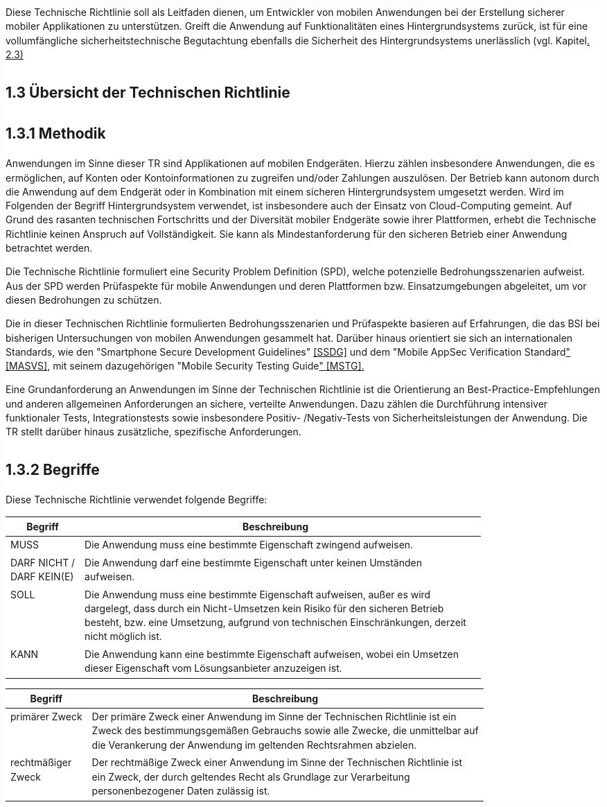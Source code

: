 Diese Technische Richtlinie soll als Leitfaden dienen, um Entwickler von mobilen Anwendungen bei der Erstellung sicherer mobiler Applikationen zu unterstützen. Greift die Anwendung auf Funktionalitäten eines Hintergrundsystems zurück, ist für eine vollumfängliche sicherheitstechnische Begutachtung ebenfalls die Sicherheit des Hintergrundsystems unerlässlich (vgl. Kapitel[. 2.3\)](#page-9-1)

## <span id="page-6-0"></span>1.3 Übersicht der Technischen Richtlinie

## <span id="page-6-1"></span>1.3.1 Methodik

<span id="page-6-2"></span>Anwendungen im Sinne dieser TR sind Applikationen auf mobilen Endgeräten. Hierzu zählen insbesondere Anwendungen, die es ermöglichen, auf Konten oder Kontoinformationen zu zugreifen und/oder Zahlungen auszulösen. Der Betrieb kann autonom durch die Anwendung auf dem Endgerät oder in Kombination mit einem sicheren Hintergrundsystem umgesetzt werden. Wird im Folgenden der Begriff Hintergrundsystem verwendet, ist insbesondere auch der Einsatz von Cloud-Computing gemeint. Auf Grund des rasanten technischen Fortschritts und der Diversität mobiler Endgeräte sowie ihrer Plattformen, erhebt die Technische Richtlinie keinen Anspruch auf Vollständigkeit. Sie kann als Mindestanforderung für den sicheren Betrieb einer Anwendung betrachtet werden.

Die Technische Richtlinie formuliert eine Security Problem Definition (SPD), welche potenzielle Bedrohungsszenarien aufweist. Aus der SPD werden Prüfaspekte für mobile Anwendungen und deren Plattformen bzw. Einsatzumgebungen abgeleitet, um vor diesen Bedrohungen zu schützen.

Die in dieser Technischen Richtlinie formulierten Bedrohungsszenarien und Prüfaspekte basieren auf Erfahrungen, die das BSI bei bisherigen Untersuchungen von mobilen Anwendungen gesammelt hat. Darüber hinaus orientiert sie sich an internationalen Standards, wie den "Smartphone Secure Development Guidelines" [\[SSDG\]](#page-64-0) und dem "Mobile AppSec Verification Standard[" \[MASVS\],](#page-63-2) mit seinem dazugehörigen "Mobile Security Testing Guide[" \[MSTG\].](#page-63-3) 

Eine Grundanforderung an Anwendungen im Sinne der Technischen Richtlinie ist die Orientierung an Best-Practice-Empfehlungen und anderen allgemeinen Anforderungen an sichere, verteilte Anwendungen. Dazu zählen die Durchführung intensiver funktionaler Tests, Integrationstests sowie insbesondere Positiv- /Negativ-Tests von Sicherheitsleistungen der Anwendung. Die TR stellt darüber hinaus zusätzliche, spezifische Anforderungen.

## 1.3.2 Begriffe

Diese Technische Richtlinie verwendet folgende Begriffe:

<span id="page-6-3"></span>

| Begriff                      | Beschreibung                                                                                                                                                                                                                                                     |  |
|------------------------------|------------------------------------------------------------------------------------------------------------------------------------------------------------------------------------------------------------------------------------------------------------------|--|
| MUSS                         | Die Anwendung muss eine bestimmte Eigenschaft zwingend aufweisen.                                                                                                                                                                                                |  |
| DARF NICHT /<br>DARF KEIN(E) | Die Anwendung darf eine bestimmte Eigenschaft unter keinen Umständen<br>aufweisen.                                                                                                                                                                               |  |
| SOLL                         | Die Anwendung muss eine bestimmte Eigenschaft aufweisen, außer es wird<br>dargelegt, dass durch ein Nicht-Umsetzen kein Risiko für den sicheren Betrieb<br>besteht, bzw. eine Umsetzung, aufgrund von technischen Einschränkungen, derzeit<br>nicht möglich ist. |  |
| KANN                         | Die Anwendung kann eine bestimmte Eigenschaft aufweisen, wobei ein Umsetzen<br>dieser Eigenschaft vom Lösungsanbieter anzuzeigen ist.                                                                                                                            |  |

| Begriff               | Beschreibung                                                                                                                                                                                                                        |
|-----------------------|-------------------------------------------------------------------------------------------------------------------------------------------------------------------------------------------------------------------------------------|
| primärer Zweck        | Der primäre Zweck einer Anwendung im Sinne der Technischen Richtlinie ist ein<br>Zweck des bestimmungsgemäßen Gebrauchs sowie alle Zwecke, die unmittelbar auf<br>die Verankerung der Anwendung im geltenden Rechtsrahmen abzielen. |
| rechtmäßiger<br>Zweck | Der rechtmäßige Zweck einer Anwendung im Sinne der Technischen Richtlinie ist<br>ein Zweck, der durch geltendes Recht als Grundlage zur Verarbeitung<br>personenbezogener Daten zulässig ist.                                       |
